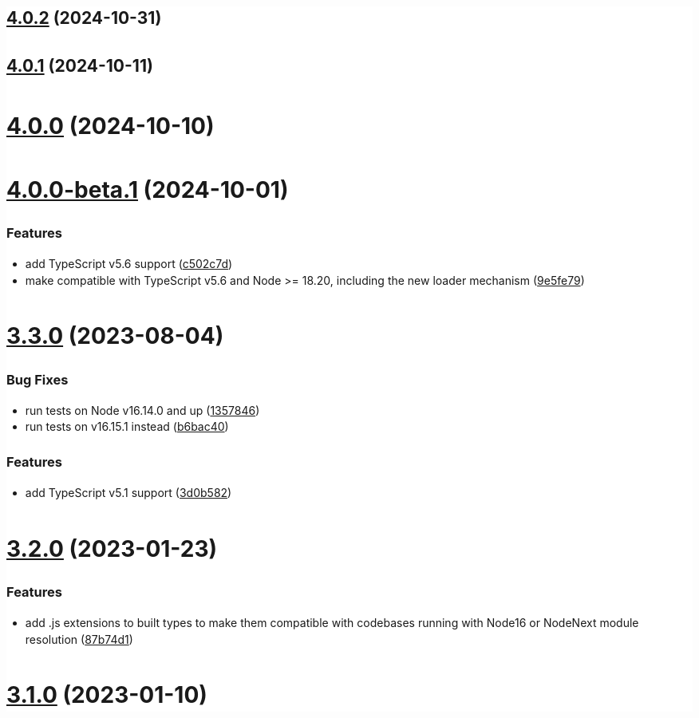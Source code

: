 ## [4.0.2](https://github.com/wessberg/di-compiler/compare/v4.0.1...v4.0.2) (2024-10-31)

## [4.0.1](https://github.com/wessberg/di-compiler/compare/v4.0.0...v4.0.1) (2024-10-11)

# [4.0.0](https://github.com/wessberg/di-compiler/compare/v4.0.0-beta.1...v4.0.0) (2024-10-10)

# [4.0.0-beta.1](https://github.com/wessberg/di-compiler/compare/v3.3.0...v4.0.0-beta.1) (2024-10-01)

### Features

- add TypeScript v5.6 support ([c502c7d](https://github.com/wessberg/di-compiler/commit/c502c7dc843949d5ebe95cf90584ed276085c8ca))
- make compatible with TypeScript v5.6 and Node >= 18.20, including the new loader mechanism ([9e5fe79](https://github.com/wessberg/di-compiler/commit/9e5fe79156de25a19c3ab99fc0b8634db789455f))

# [3.3.0](https://github.com/wessberg/di-compiler/compare/v3.2.0...v3.3.0) (2023-08-04)

### Bug Fixes

- run tests on Node v16.14.0 and up ([1357846](https://github.com/wessberg/di-compiler/commit/1357846d1c9bfc6e4f01f618de8e8ed57d1dce88))
- run tests on v16.15.1 instead ([b6bac40](https://github.com/wessberg/di-compiler/commit/b6bac405d50f803fbd77221a6fe07ed97d7b2b2a))

### Features

- add TypeScript v5.1 support ([3d0b582](https://github.com/wessberg/di-compiler/commit/3d0b582adee65dd54acdefed80ec337de6561809))

# [3.2.0](https://github.com/wessberg/di-compiler/compare/v3.1.0...v3.2.0) (2023-01-23)

### Features

- add .js extensions to built types to make them compatible with codebases running with Node16 or NodeNext module resolution ([87b74d1](https://github.com/wessberg/di-compiler/commit/87b74d16f0c3a431151bfb7869b914f7eba9620a))

# [3.1.0](https://github.com/wessberg/di-compiler/compare/v3.0.0...v3.1.0) (2023-01-10)
